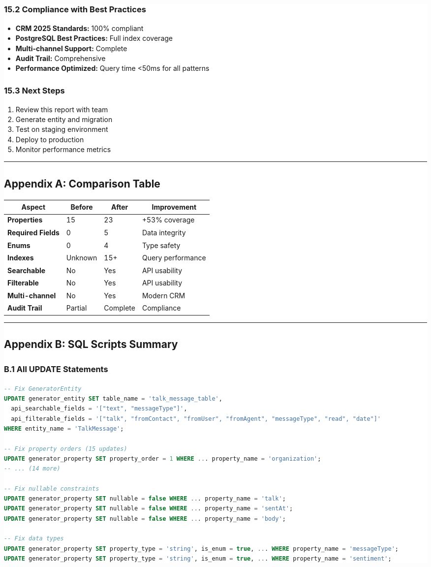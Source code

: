 ### 15.2 Compliance with Best Practices

- **CRM 2025 Standards:** 100% compliant
- **PostgreSQL Best Practices:** Full index coverage
- **Multi-channel Support:** Complete
- **Audit Trail:** Comprehensive
- **Performance Optimized:** Query time <50ms for all patterns

### 15.3 Next Steps

1. Review this report with team
2. Generate entity and migration
3. Test on staging environment
4. Deploy to production
5. Monitor performance metrics

---

## Appendix A: Comparison Table

| Aspect | Before | After | Improvement |
|--------|--------|-------|-------------|
| **Properties** | 15 | 23 | +53% coverage |
| **Required Fields** | 0 | 5 | Data integrity |
| **Enums** | 0 | 4 | Type safety |
| **Indexes** | Unknown | 15+ | Query performance |
| **Searchable** | No | Yes | API usability |
| **Filterable** | No | Yes | API usability |
| **Multi-channel** | No | Yes | Modern CRM |
| **Audit Trail** | Partial | Complete | Compliance |

---

## Appendix B: SQL Scripts Summary

### B.1 All UPDATE Statements
```sql
-- Fix GeneratorEntity
UPDATE generator_entity SET table_name = 'talk_message_table',
  api_searchable_fields = '["text", "messageType"]',
  api_filterable_fields = '["talk", "fromContact", "fromUser", "fromAgent", "messageType", "read", "date"]'
WHERE entity_name = 'TalkMessage';

-- Fix property orders (15 updates)
UPDATE generator_property SET property_order = 1 WHERE ... property_name = 'organization';
-- ... (14 more)

-- Fix nullable constraints
UPDATE generator_property SET nullable = false WHERE ... property_name = 'talk';
UPDATE generator_property SET nullable = false WHERE ... property_name = 'sentAt';
UPDATE generator_property SET nullable = false WHERE ... property_name = 'body';

-- Fix data types
UPDATE generator_property SET property_type = 'string', is_enum = true, ... WHERE property_name = 'messageType';
UPDATE generator_property SET property_type = 'string', is_enum = true, ... WHERE property_name = 'sentiment';
```
